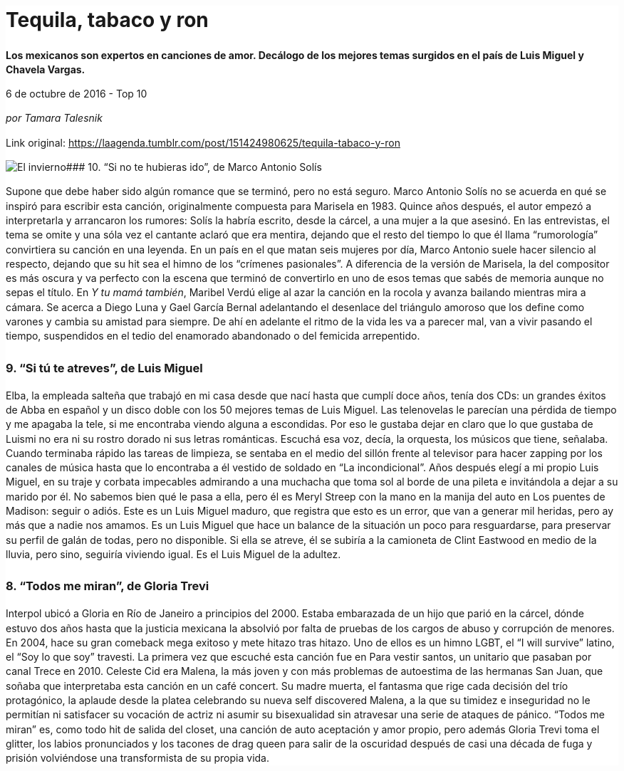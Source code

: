 # Tequila, tabaco y ron

**Los mexicanos son expertos en canciones de amor. Decálogo de los mejores temas surgidos en el país de Luis Miguel y Chavela Vargas.**

6 de octubre de 2016 - Top 10

_por Tamara Talesnik_

Link original: https://laagenda.tumblr.com/post/151424980625/tequila-tabaco-y-ron

![El invierno](https://64.media.tumblr.com/60e7dfbdef26e5c2fb5946182b04ed57/tumblr_inline_pbgpcgLta31t6q87u_500.jpg)### 10. “Si no te hubieras ido”, de Marco Antonio Solís

Supone que debe haber sido algún romance que se terminó, pero no está seguro. Marco Antonio Solís no se acuerda en qué se inspiró para escribir esta canción, originalmente compuesta para Marisela en 1983. Quince años después, el autor empezó a interpretarla y arrancaron los rumores: Solís la habría escrito, desde la cárcel, a una mujer a la que asesinó. En las entrevistas, el tema se omite y una sóla vez el cantante aclaró que era mentira, dejando que el resto del tiempo lo que él llama “rumorología” convirtiera su canción en una leyenda. En un país en el que matan seis mujeres por día, Marco Antonio suele hacer silencio al respecto, dejando que su hit sea el himno de los “crímenes pasionales”. A diferencia de la versión de Marisela, la del compositor es más oscura y va perfecto con la escena que terminó de convertirlo en uno de esos temas que sabés de memoria aunque no sepas el título. En *Y tu mamá también*, Maribel Verdú elige al azar la canción en la rocola y avanza bailando mientras mira a cámara. Se acerca a Diego Luna y Gael García Bernal adelantando el desenlace del triángulo amoroso que los define como varones y cambia su amistad para siempre. De ahí en adelante el ritmo de la vida les va a parecer mal, van a vivir pasando el tiempo, suspendidos en el tedio del enamorado abandonado o del femicida arrepentido.


### 9. “Si tú te atreves”, de Luis Miguel

Elba, la empleada salteña que trabajó en mi casa desde que nací hasta que cumplí doce años, tenía dos CDs: un grandes éxitos de Abba en español y un disco doble con los 50 mejores temas de Luis Miguel. Las telenovelas le parecían una pérdida de tiempo y me apagaba la tele, si me encontraba viendo alguna a escondidas. Por eso le gustaba dejar en claro que lo que gustaba de Luismi no era ni su rostro dorado ni sus letras románticas. Escuchá esa voz, decía, la orquesta, los músicos que tiene, señalaba. Cuando terminaba rápido las tareas de limpieza, se sentaba en el medio del sillón frente al televisor para hacer zapping por los canales de música hasta que lo encontraba a él vestido de soldado en “La incondicional”. Años después elegí a mi propio Luis Miguel, en su traje y corbata impecables admirando a una muchacha que toma sol al borde de una pileta e invitándola a dejar a su marido por él. No sabemos bien qué le pasa a ella, pero él es Meryl Streep con la mano en la manija del auto en Los puentes de Madison: seguir o adiós. Este es un Luis Miguel maduro, que registra que esto es un error, que van a generar mil heridas, pero ay más que a nadie nos amamos. Es un Luis Miguel que hace un balance de la situación un poco para resguardarse, para preservar su perfil de galán de todas, pero no disponible. Si ella se atreve, él se subiría a la camioneta de Clint Eastwood en medio de la lluvia, pero sino, seguiría viviendo igual. Es el Luis Miguel de la adultez.


### 8. “Todos me miran”, de Gloria Trevi

Interpol ubicó a Gloria en Río de Janeiro a principios del 2000. Estaba embarazada de un hijo que parió en la cárcel, dónde estuvo dos años hasta que la justicia mexicana la absolvió por falta de pruebas de los cargos de abuso y corrupción de menores. En 2004, hace su gran comeback mega exitoso y mete hitazo tras hitazo. Uno de ellos es un himno LGBT, el “I will survive” latino, el “Soy lo que soy” travesti. La primera vez que escuché esta canción fue en Para vestir santos, un unitario que pasaban por canal Trece en 2010. Celeste Cid era Malena, la más joven y con más problemas de autoestima de las hermanas San Juan, que soñaba que interpretaba esta canción en un café concert. Su madre muerta, el fantasma que rige cada decisión del trío protagónico, la aplaude desde la platea celebrando su nueva self discovered Malena, a la que su timidez e inseguridad no le permitían ni satisfacer su vocación de actriz ni asumir su bisexualidad sin atravesar una serie de ataques de pánico. “Todos me miran” es, como todo hit de salida del closet, una canción de auto aceptación y amor propio, pero además Gloria Trevi toma el glitter, los labios pronunciados y los tacones de drag queen para salir de la oscuridad después de casi una década de fuga y prisión volviéndose una transformista de su propia vida. 
